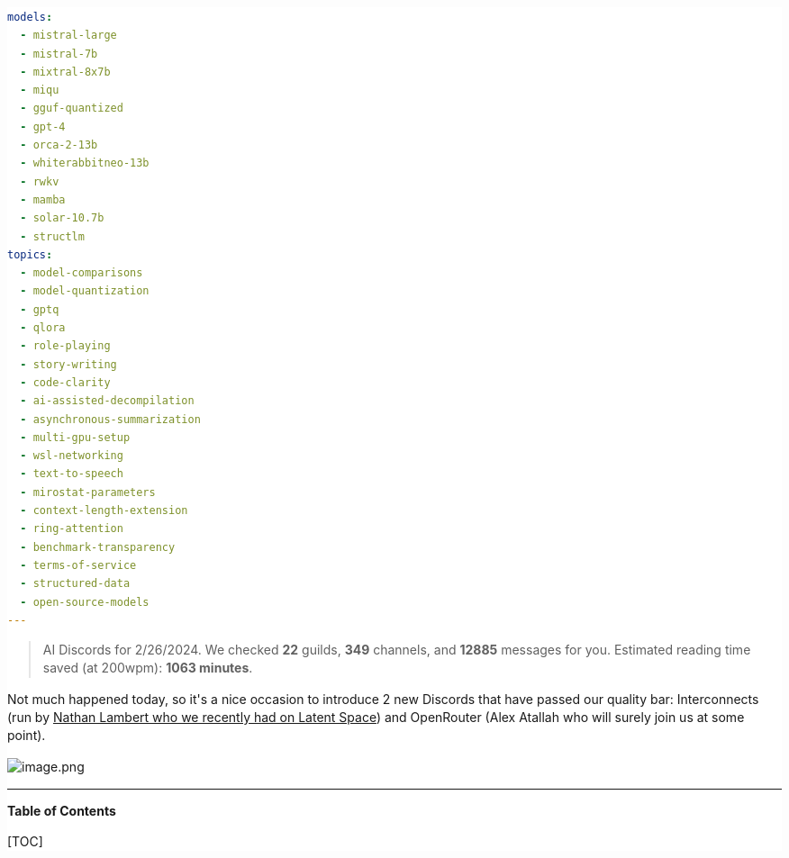 ```yaml
models:
  - mistral-large
  - mistral-7b
  - mixtral-8x7b
  - miqu
  - gguf-quantized
  - gpt-4
  - orca-2-13b
  - whiterabbitneo-13b
  - rwkv
  - mamba
  - solar-10.7b
  - structlm
topics:
  - model-comparisons
  - model-quantization
  - gptq
  - qlora
  - role-playing
  - story-writing
  - code-clarity
  - ai-assisted-decompilation
  - asynchronous-summarization
  - multi-gpu-setup
  - wsl-networking
  - text-to-speech
  - mirostat-parameters
  - context-length-extension
  - ring-attention
  - benchmark-transparency
  - terms-of-service
  - structured-data
  - open-source-models
---
```



> AI Discords for 2/26/2024. We checked **22** guilds, **349** channels, and **12885** messages for you. Estimated reading time saved (at 200wpm): **1063 minutes**.

Not much happened today, so it's a nice occasion to introduce 2 new Discords that have passed our quality bar: Interconnects (run by [Nathan Lambert who we recently had on Latent Space](https://www.latent.space/p/rlhf-201)) and OpenRouter (Alex Atallah who will surely join us at some point).


![image.png](https://assets.buttondown.email/images/00f2e1a5-0660-440d-a917-09696a39198a.png?w=960&fit=max) 



---

**Table of Contents**

[TOC] 
